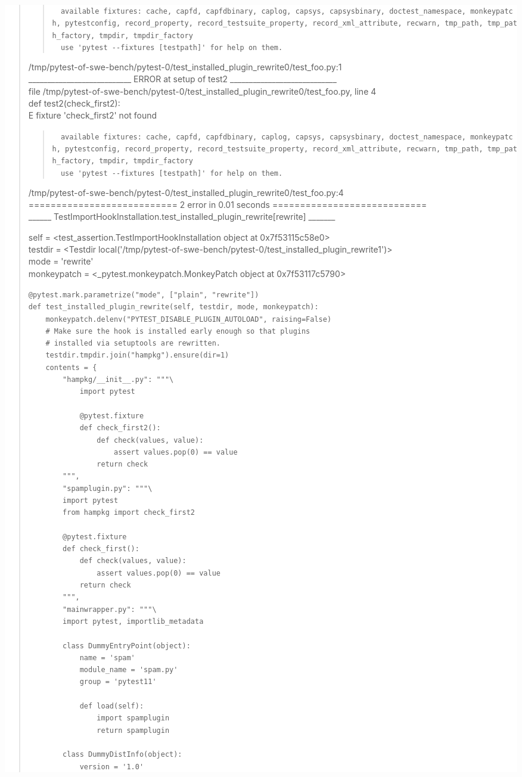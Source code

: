 > >       available fixtures: cache, capfd, capfdbinary, caplog, capsys, capsysbinary, doctest_namespace, monkeypatch, pytestconfig, record_property, record_testsuite_property, record_xml_attribute, recwarn, tmp_path, tmp_path_factory, tmpdir, tmpdir_factory  
> >       use 'pytest --fixtures [testpath]' for help on them.  
>   
> /tmp/pytest-of-swe-bench/pytest-0/test_installed_plugin_rewrite0/test_foo.py:1  
> ___________________________ ERROR at setup of test2 ____________________________  
> file /tmp/pytest-of-swe-bench/pytest-0/test_installed_plugin_rewrite0/test_foo.py, line 4  
>   def test2(check_first2):  
> E       fixture 'check_first2' not found  
> >       available fixtures: cache, capfd, capfdbinary, caplog, capsys, capsysbinary, doctest_namespace, monkeypatch, pytestconfig, record_property, record_testsuite_property, record_xml_attribute, recwarn, tmp_path, tmp_path_factory, tmpdir, tmpdir_factory  
> >       use 'pytest --fixtures [testpath]' for help on them.  
>   
> /tmp/pytest-of-swe-bench/pytest-0/test_installed_plugin_rewrite0/test_foo.py:4  
> =========================== 2 error in 0.01 seconds ============================  
> ______ TestImportHookInstallation.test_installed_plugin_rewrite[rewrite] _______  
>   
> self = <test_assertion.TestImportHookInstallation object at 0x7f53115c58e0>  
> testdir = <Testdir local('/tmp/pytest-of-swe-bench/pytest-0/test_installed_plugin_rewrite1')>  
> mode = 'rewrite'  
> monkeypatch = <_pytest.monkeypatch.MonkeyPatch object at 0x7f53117c5790>  
>   
>     @pytest.mark.parametrize("mode", ["plain", "rewrite"])  
>     def test_installed_plugin_rewrite(self, testdir, mode, monkeypatch):  
>         monkeypatch.delenv("PYTEST_DISABLE_PLUGIN_AUTOLOAD", raising=False)  
>         # Make sure the hook is installed early enough so that plugins  
>         # installed via setuptools are rewritten.  
>         testdir.tmpdir.join("hampkg").ensure(dir=1)  
>         contents = {  
>             "hampkg/__init__.py": """\  
>                 import pytest  
>       
>                 @pytest.fixture  
>                 def check_first2():  
>                     def check(values, value):  
>                         assert values.pop(0) == value  
>                     return check  
>             """,  
>             "spamplugin.py": """\  
>             import pytest  
>             from hampkg import check_first2  
>       
>             @pytest.fixture  
>             def check_first():  
>                 def check(values, value):  
>                     assert values.pop(0) == value  
>                 return check  
>             """,  
>             "mainwrapper.py": """\  
>             import pytest, importlib_metadata  
>       
>             class DummyEntryPoint(object):  
>                 name = 'spam'  
>                 module_name = 'spam.py'  
>                 group = 'pytest11'  
>       
>                 def load(self):  
>                     import spamplugin  
>                     return spamplugin  
>       
>             class DummyDistInfo(object):  
>                 version = '1.0'  